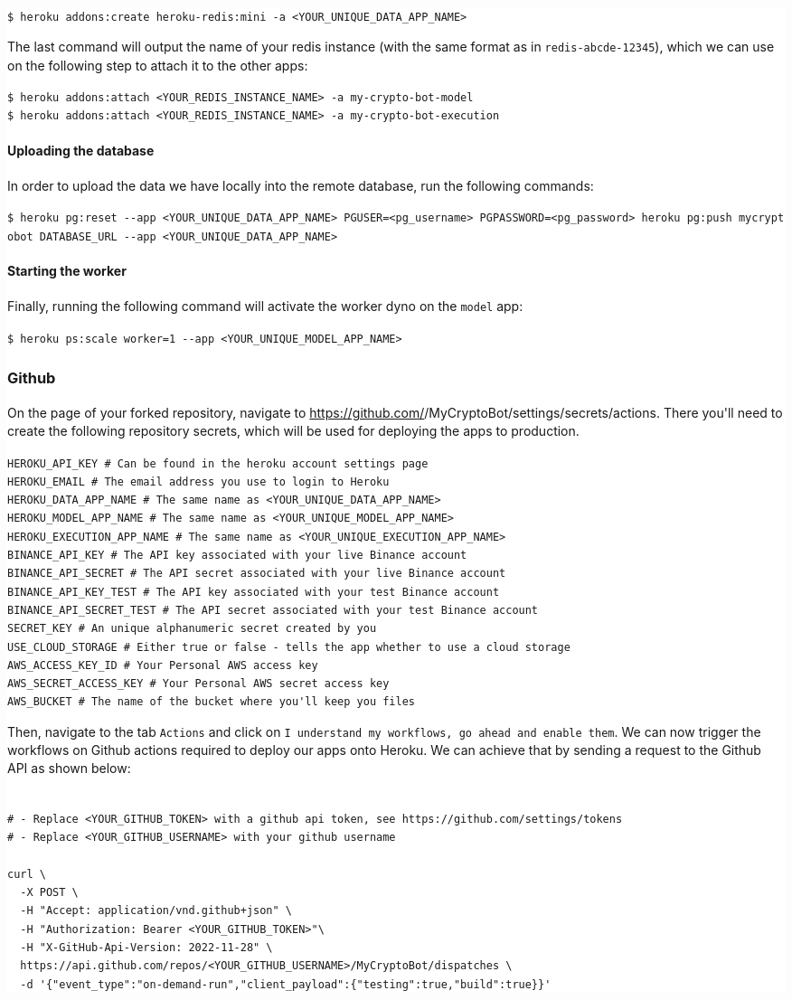     $ heroku addons:create heroku-redis:mini -a <YOUR_UNIQUE_DATA_APP_NAME>

The last command will output the name of your redis instance (with the same format as in `redis-abcde-12345`), 
which we can use on the following step to attach it to the other apps:

    $ heroku addons:attach <YOUR_REDIS_INSTANCE_NAME> -a my-crypto-bot-model
    $ heroku addons:attach <YOUR_REDIS_INSTANCE_NAME> -a my-crypto-bot-execution

#### Uploading the database

In order to upload the data we have locally into the remote database, run the following commands:

    $ heroku pg:reset --app <YOUR_UNIQUE_DATA_APP_NAME> PGUSER=<pg_username> PGPASSWORD=<pg_password> heroku pg:push mycryptobot DATABASE_URL --app <YOUR_UNIQUE_DATA_APP_NAME>

#### Starting the worker

Finally, running the following command will activate the worker dyno on the `model` app:

    $ heroku ps:scale worker=1 --app <YOUR_UNIQUE_MODEL_APP_NAME>

### Github

On the page of your forked repository, navigate to
https://github.com/<your-github-username>/MyCryptoBot/settings/secrets/actions. There you'll need to create the following
repository secrets, which will be used for deploying the apps to production.

```shell
HEROKU_API_KEY # Can be found in the heroku account settings page 
HEROKU_EMAIL # The email address you use to login to Heroku
HEROKU_DATA_APP_NAME # The same name as <YOUR_UNIQUE_DATA_APP_NAME>
HEROKU_MODEL_APP_NAME # The same name as <YOUR_UNIQUE_MODEL_APP_NAME>
HEROKU_EXECUTION_APP_NAME # The same name as <YOUR_UNIQUE_EXECUTION_APP_NAME>
BINANCE_API_KEY # The API key associated with your live Binance account
BINANCE_API_SECRET # The API secret associated with your live Binance account
BINANCE_API_KEY_TEST # The API key associated with your test Binance account
BINANCE_API_SECRET_TEST # The API secret associated with your test Binance account
SECRET_KEY # An unique alphanumeric secret created by you
USE_CLOUD_STORAGE # Either true or false - tells the app whether to use a cloud storage
AWS_ACCESS_KEY_ID # Your Personal AWS access key
AWS_SECRET_ACCESS_KEY # Your Personal AWS secret access key
AWS_BUCKET # The name of the bucket where you'll keep you files
```

Then, navigate to the tab `Actions` and click on `I understand my workflows, go ahead and enable them`. We can now
trigger the workflows on Github actions required to deploy our apps onto Heroku. We can achieve that by sending a 
request to the Github API as shown below:

```shell

# - Replace <YOUR_GITHUB_TOKEN> with a github api token, see https://github.com/settings/tokens
# - Replace <YOUR_GITHUB_USERNAME> with your github username

curl \
  -X POST \
  -H "Accept: application/vnd.github+json" \
  -H "Authorization: Bearer <YOUR_GITHUB_TOKEN>"\
  -H "X-GitHub-Api-Version: 2022-11-28" \
  https://api.github.com/repos/<YOUR_GITHUB_USERNAME>/MyCryptoBot/dispatches \
  -d '{"event_type":"on-demand-run","client_payload":{"testing":true,"build":true}}'
```
